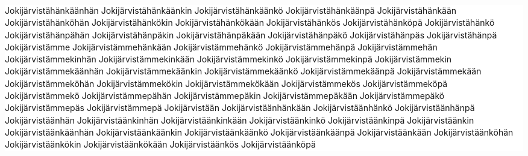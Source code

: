 Jokijärvistähänkäänhän
Jokijärvistähänkäänkin
Jokijärvistähänkäänkö
Jokijärvistähänkäänpä
Jokijärvistähänkään
Jokijärvistähänköhän
Jokijärvistähänkökin
Jokijärvistähänkökään
Jokijärvistähänkös
Jokijärvistähänköpä
Jokijärvistähänkö
Jokijärvistähänpähän
Jokijärvistähänpäkin
Jokijärvistähänpäkään
Jokijärvistähänpäkö
Jokijärvistähänpäs
Jokijärvistähänpä
Jokijärvistämme
Jokijärvistämmehänkään
Jokijärvistämmehänkö
Jokijärvistämmehänpä
Jokijärvistämmehän
Jokijärvistämmekinhän
Jokijärvistämmekinkään
Jokijärvistämmekinkö
Jokijärvistämmekinpä
Jokijärvistämmekin
Jokijärvistämmekäänhän
Jokijärvistämmekäänkin
Jokijärvistämmekäänkö
Jokijärvistämmekäänpä
Jokijärvistämmekään
Jokijärvistämmeköhän
Jokijärvistämmekökin
Jokijärvistämmekökään
Jokijärvistämmekös
Jokijärvistämmeköpä
Jokijärvistämmekö
Jokijärvistämmepähän
Jokijärvistämmepäkin
Jokijärvistämmepäkään
Jokijärvistämmepäkö
Jokijärvistämmepäs
Jokijärvistämmepä
Jokijärvistään
Jokijärvistäänhänkään
Jokijärvistäänhänkö
Jokijärvistäänhänpä
Jokijärvistäänhän
Jokijärvistäänkinhän
Jokijärvistäänkinkään
Jokijärvistäänkinkö
Jokijärvistäänkinpä
Jokijärvistäänkin
Jokijärvistäänkäänhän
Jokijärvistäänkäänkin
Jokijärvistäänkäänkö
Jokijärvistäänkäänpä
Jokijärvistäänkään
Jokijärvistäänköhän
Jokijärvistäänkökin
Jokijärvistäänkökään
Jokijärvistäänkös
Jokijärvistäänköpä